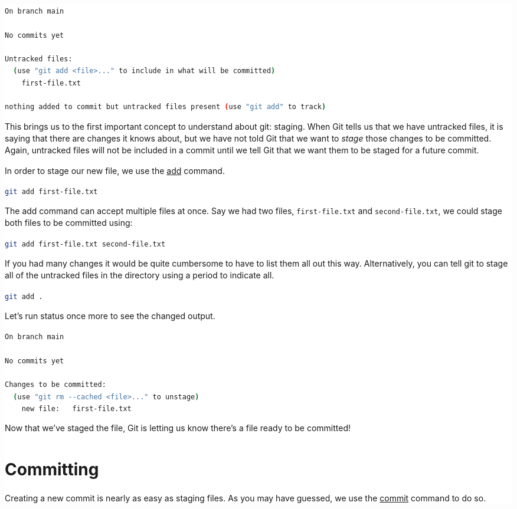 ```bash
On branch main

No commits yet

Untracked files:
  (use "git add <file>..." to include in what will be committed)
	first-file.txt

nothing added to commit but untracked files present (use "git add" to track)
```

This brings us to the first important concept to understand about git: staging. When Git tells us that we have untracked files, it is saying that there are changes it knows about, but we have not told Git that we want to *stage* those changes to be committed. Again, untracked files will not be included in a commit until we tell Git that we want them to be staged for a future commit.

In order to stage our new file, we use the [add](https://git-scm.com/docs/git-add) command.

```bash
git add first-file.txt
```

The add command can accept multiple files at once. Say we had two files, `first-file.txt` and `second-file.txt`, we could stage both files to be committed using:

```bash
git add first-file.txt second-file.txt
```

If you had many changes it would be quite cumbersome to have to list them all out this way. Alternatively, you can tell git to stage all of the untracked files in the directory using a period to indicate all.

```bash
git add .
```

Let’s run status once more to see the changed output.

```bash
On branch main

No commits yet

Changes to be committed:
  (use "git rm --cached <file>..." to unstage)
	new file:   first-file.txt
```

Now that we’ve staged the file, Git is letting us know there’s a file ready to be committed!

# Committing

Creating a new commit is nearly as easy as staging files. As you may have guessed, we use the [commit](https://git-scm.com/docs/git-commit) command to do so. 

